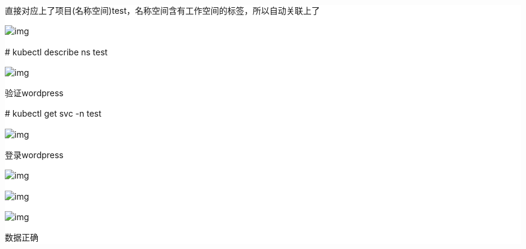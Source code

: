 直接对应上了项目(名称空间)test，名称空间含有工作空间的标签，所以自动关联上了

![img](file:///C:/Users/lanp/AppData/Local/Temp/msohtmlclip1/01/clip_image078.jpg)

 

\# kubectl describe ns test

![img](file:///C:/Users/lanp/AppData/Local/Temp/msohtmlclip1/01/clip_image080.jpg)

 

 

验证wordpress

\# kubectl get svc -n test

![img](file:///C:/Users/lanp/AppData/Local/Temp/msohtmlclip1/01/clip_image082.jpg)

 

登录wordpress

 

![img](file:///C:/Users/lanp/AppData/Local/Temp/msohtmlclip1/01/clip_image084.jpg)

 

 

![img](file:///C:/Users/lanp/AppData/Local/Temp/msohtmlclip1/01/clip_image086.jpg)

 

![img](file:///C:/Users/lanp/AppData/Local/Temp/msohtmlclip1/01/clip_image088.jpg)

 

数据正确

 

 